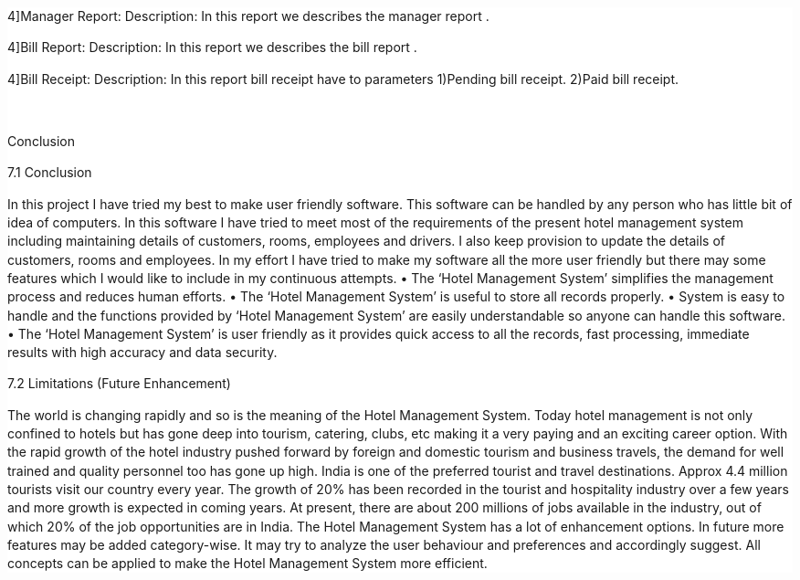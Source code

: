 
4]Manager Report:
Description: In this report we describes the manager report .
 

4]Bill Report:
Description: In this report we  describes the bill report .
 

4]Bill Receipt:
Description: In this report bill receipt have to parameters
1)Pending bill receipt.
2)Paid bill receipt.
 
 

 


 

Conclusion



7.1 Conclusion

In this project I have tried my best to make user friendly software. This software can be handled by any person who has little bit of idea of computers. In this software I have tried to meet most of the requirements of the present hotel management system including maintaining details of customers, rooms, employees and drivers. I also keep provision to update the details of customers, rooms and employees. In my effort I have tried to make my software all the more user friendly but there may some features which I would like to include in my continuous attempts.
•	The ‘Hotel Management System’ simplifies the management process and reduces human efforts. 
•	The ‘Hotel Management System’ is useful to store all records properly. 
•	System is easy to handle and the functions provided by ‘Hotel Management System’ are easily understandable so anyone can handle this software. 
•	The ‘Hotel Management System’ is user friendly as it provides quick access to all the records, fast processing, immediate results with high accuracy and data security. 














7.2 Limitations (Future Enhancement)

The world is changing rapidly and so is the meaning of the Hotel Management System. Today hotel management is not only confined to hotels but has gone deep into tourism, catering, clubs, etc making it a very paying and an exciting career option. 
With the rapid growth of the hotel industry pushed forward by foreign and domestic tourism and business travels, the demand for well trained and quality personnel too has gone up high. India is one of the preferred tourist and travel destinations. Approx 4.4 million tourists visit our country every year. The growth of 20% has been recorded in the tourist and hospitality industry over a few years and more growth is expected in coming years. At present, there are about 200 millions of jobs available in the industry, out of which 20% of the job opportunities are in India.
 The Hotel Management System has a lot of enhancement options. In future more features may be added category-wise. It may try to analyze the user behaviour and preferences and accordingly suggest. All concepts can be applied to make the Hotel Management System more efficient.
